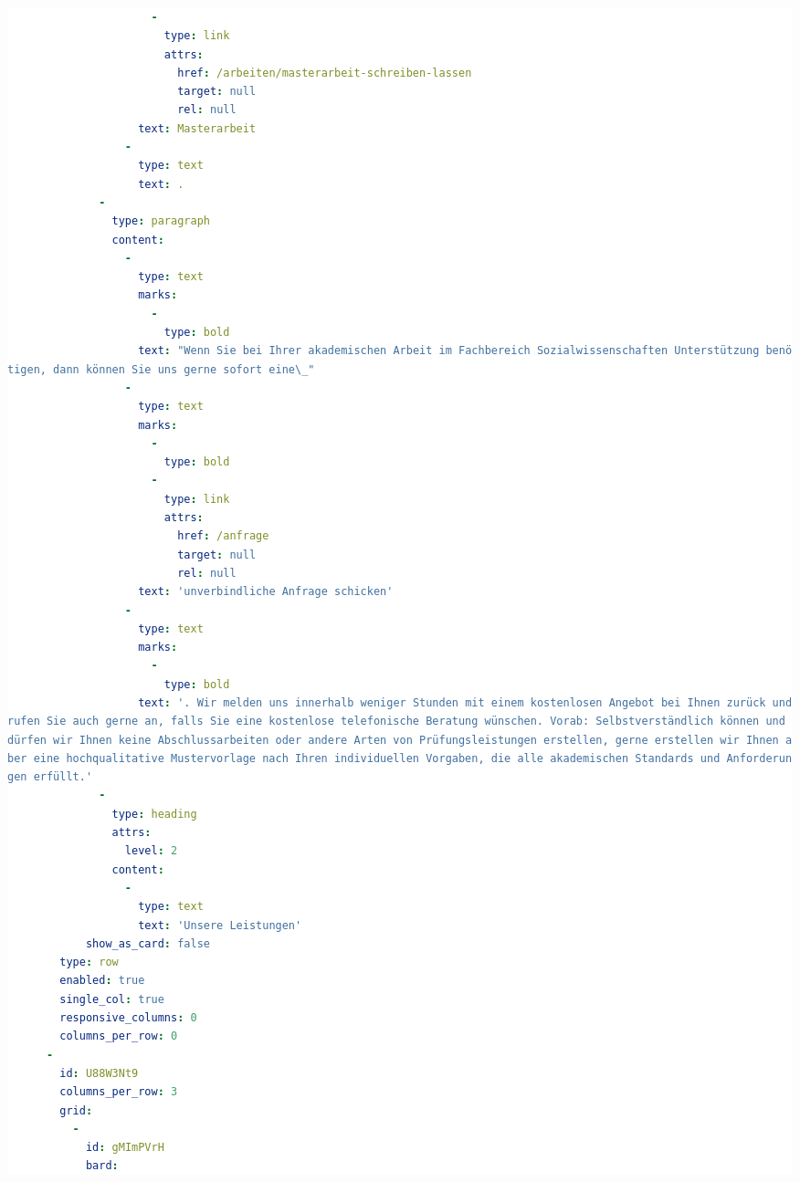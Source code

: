 ```yaml
                      -
                        type: link
                        attrs:
                          href: /arbeiten/masterarbeit-schreiben-lassen
                          target: null
                          rel: null
                    text: Masterarbeit
                  -
                    type: text
                    text: .
              -
                type: paragraph
                content:
                  -
                    type: text
                    marks:
                      -
                        type: bold
                    text: "Wenn Sie bei Ihrer akademischen Arbeit im Fachbereich Sozialwissenschaften Unterstützung benötigen, dann können Sie uns gerne sofort eine\_"
                  -
                    type: text
                    marks:
                      -
                        type: bold
                      -
                        type: link
                        attrs:
                          href: /anfrage
                          target: null
                          rel: null
                    text: 'unverbindliche Anfrage schicken'
                  -
                    type: text
                    marks:
                      -
                        type: bold
                    text: '. Wir melden uns innerhalb weniger Stunden mit einem kostenlosen Angebot bei Ihnen zurück und rufen Sie auch gerne an, falls Sie eine kostenlose telefonische Beratung wünschen. Vorab: Selbstverständlich können und dürfen wir Ihnen keine Abschlussarbeiten oder andere Arten von Prüfungsleistungen erstellen, gerne erstellen wir Ihnen aber eine hochqualitative Mustervorlage nach Ihren individuellen Vorgaben, die alle akademischen Standards und Anforderungen erfüllt.'
              -
                type: heading
                attrs:
                  level: 2
                content:
                  -
                    type: text
                    text: 'Unsere Leistungen'
            show_as_card: false
        type: row
        enabled: true
        single_col: true
        responsive_columns: 0
        columns_per_row: 0
      -
        id: U88W3Nt9
        columns_per_row: 3
        grid:
          -
            id: gMImPVrH
            bard:
```